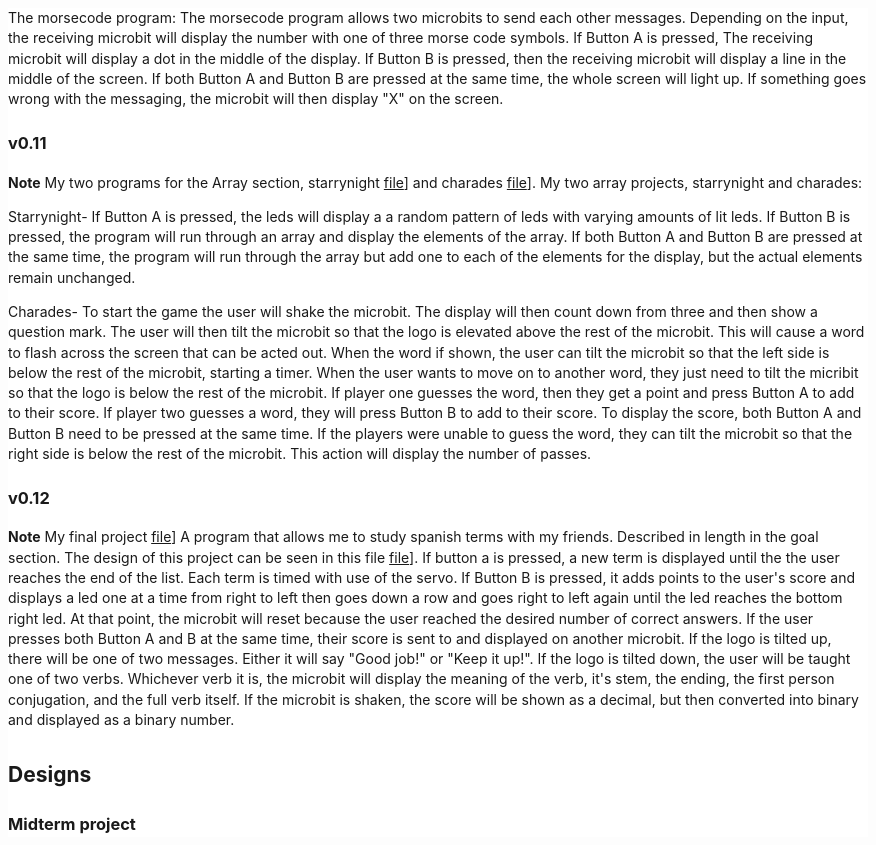 The morsecode program:
The morsecode program allows two microbits to send each other messages. Depending on the input, the receiving microbit will display the number with one of three morse code symbols. If Button A is pressed, The receiving microbit will display a dot in the middle of the display. If Button B is pressed, then the receiving microbit will display a line in the middle of the screen. If both Button A and Button B are pressed at the same time, the whole screen will light up. If something goes wrong with the messaging, the microbit will then display "X" on the screen.
### v0.11
**Note** My two programs for the Array section, starrynight [file](starrynight)] and charades [file](charades)].
My two array projects, starrynight and charades:

Starrynight- If Button A is pressed, the leds will display a a random pattern of leds with varying amounts of lit leds. If Button B is pressed, the program will run through an array and display the elements of the array. If
both Button A and Button B are pressed at the same time, the program will run through the array but add one to each of the elements for the display, but the actual elements remain unchanged.

Charades- To start the game the user will shake the microbit. The display will then count down from three and then show a question mark. The user will then tilt the microbit so that the logo is elevated above the rest of the microbit. This will cause a word to flash across the screen that can be acted out. When the word if shown, the user can tilt the microbit so that the left side is below the rest of the microbit, starting a timer. When the user wants to move on to another word, they just need to tilt the micribit so that the logo is below the rest of the microbit. If player one guesses the word, then they get a point and press Button A to add to their score. If player two guesses a word, they will press Button B to add to their score. To display the score, both Button A and Button B need to be pressed at the same time. If the players were unable to guess the word, they can tilt the microbit so that the right side is below the rest of the microbit. This action will display the number of passes.

### v0.12
**Note** My final project [file](finalproject.js)]
A program that allows me to study spanish terms with my friends. Described in length in the goal section. The design of this project can be seen in this file  [file](final.png)].  If button a is pressed, a new term is displayed until the the user reaches the end of the list. Each term is timed with use of the servo.  If Button B is pressed, it adds points to the user's score and displays a led one at a time from right to left then goes down a row and goes right to left again until the led reaches the bottom right led. At that point, the microbit will reset because the user reached the desired number of correct answers. If the user presses both Button A and B at the same time, their score is sent to and displayed on another microbit.
If the logo is tilted up, there will be one of two messages. Either it will say "Good job!" or "Keep it up!". If the logo is tilted down, the user will be taught one of two verbs. Whichever verb it is, the microbit  will display the meaning of the verb, it's stem, the ending, the first person conjugation, and the full verb itself. If the microbit is shaken, the score will be shown as a decimal, but then converted into binary and displayed as a binary number.

## Designs


### Midterm project
